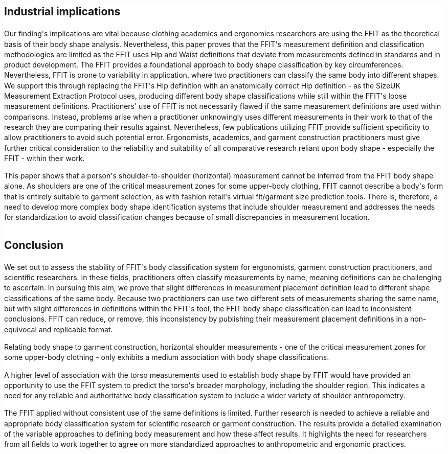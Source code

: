 
## Industrial implications

Our finding's implications are vital because clothing academics and ergonomics researchers are using the FFIT as the theoretical basis of their body shape analysis. Nevertheless, this paper proves that the FFIT's measurement definition and classification methodologies are limited as the FFIT uses Hip and Waist definitions that deviate from measurements defined in standards and in product development. The FFIT provides a foundational approach to body shape classification by key circumferences. Nevertheless, FFIT is prone to variability in application, where two practitioners can classify the same body into different shapes. We support this through replacing the FFIT's Hip definition with an anatomically correct Hip definition - as the SizeUK Measurement Extraction Protocol uses, producing different body shape classifications while still within the FFIT's loose measurement definitions. Practitioners' use of FFIT is not necessarily flawed if the same measurement definitions are used within comparisons. Instead, problems arise when a practitioner unknowingly uses different measurements in their work to that of the research they are comparing their results against. Nevertheless, few publications utilizing FFIT provide sufficient specificity to allow practitioners to avoid such potential error. Ergonomists, academics, and garment construction practitioners must give further critical consideration to the reliability and suitability of all comparative research reliant upon body shape - especially the FFIT - within their work.

This paper shows that a person's shoulder-to-shoulder (horizontal) measurement cannot be inferred from the FFIT body shape alone. As shoulders are one of the critical measurement zones for some upper-body clothing, FFIT cannot describe a body's form that is entirely suitable to garment selection, as with fashion retail's virtual fit/garment size prediction tools. There is, therefore, a need to develop more complex body shape identification systems that include shoulder measurement and addresses the needs for standardization to avoid classification changes because of small discrepancies in measurement location.


## Conclusion

We set out to assess the stability of FFIT's body classification system for ergonomists, garment construction practitioners, and scientific researchers. In these fields, practitioners often classify measurements by name, meaning definitions can be challenging to ascertain. In pursuing this aim, we prove that slight differences in measurement placement definition lead to different shape classifications of the same body. Because two practitioners can use two different sets of measurements sharing the same name, but with slight differences in definitions within the FFIT's tool, the FFIT body shape classification can lead to inconsistent conclusions. FFIT can reduce, or remove, this inconsistency by publishing their measurement placement definitions in a non-equivocal and replicable format.

Relating body shape to garment construction, horizontal shoulder measurements - one of the critical measurement zones for some upper-body clothing - only exhibits a medium association with body shape classifications.

A higher level of association with the torso measurements used to establish body shape by FFIT would have provided an opportunity to use the FFIT system to predict the torso's broader morphology, including the shoulder region. This indicates a need for any reliable and authoritative body classification system to include a wider variety of shoulder anthropometry.

The FFIT applied without consistent use of the same definitions is limited. Further research is needed to achieve a reliable and appropriate body classification system for scientific research or garment construction. The results provide a detailed examination of the variable approaches to defining body measurement and how these affect results. It highlights the need for researchers from all fields to work together to agree on more standardized approaches to anthropometric and ergonomic practices.
